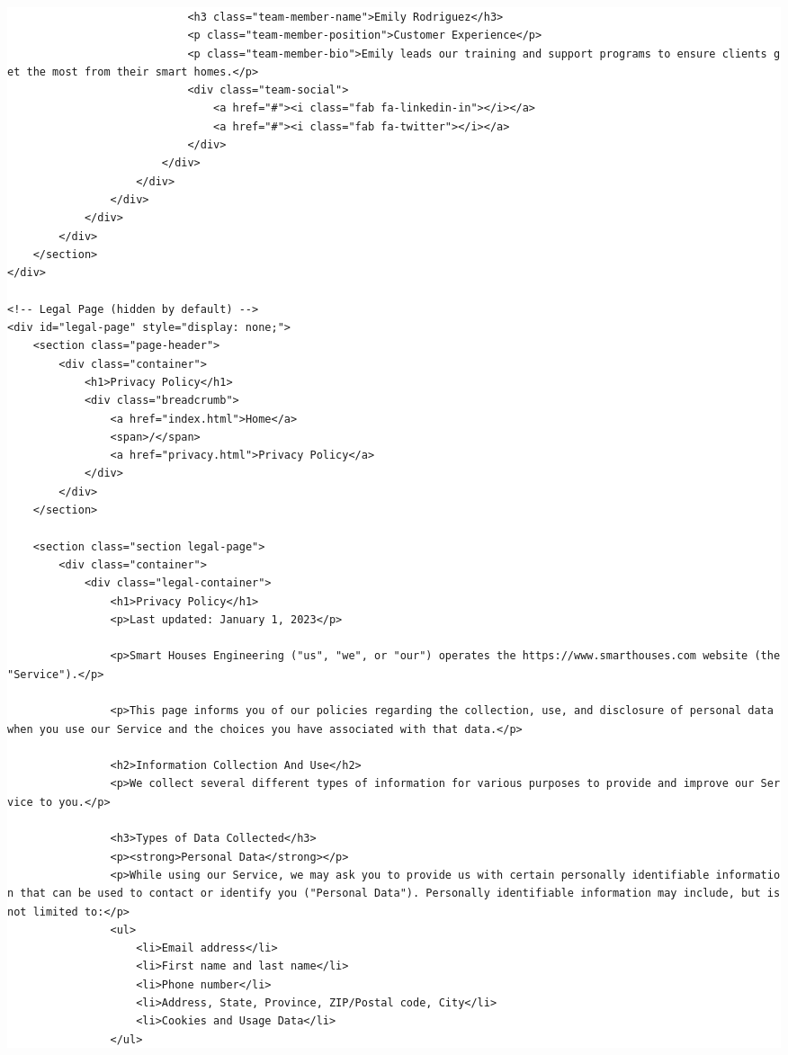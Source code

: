                                <h3 class="team-member-name">Emily Rodriguez</h3>
                                <p class="team-member-position">Customer Experience</p>
                                <p class="team-member-bio">Emily leads our training and support programs to ensure clients get the most from their smart homes.</p>
                                <div class="team-social">
                                    <a href="#"><i class="fab fa-linkedin-in"></i></a>
                                    <a href="#"><i class="fab fa-twitter"></i></a>
                                </div>
                            </div>
                        </div>
                    </div>
                </div>
            </div>
        </section>
    </div>

    <!-- Legal Page (hidden by default) -->
    <div id="legal-page" style="display: none;">
        <section class="page-header">
            <div class="container">
                <h1>Privacy Policy</h1>
                <div class="breadcrumb">
                    <a href="index.html">Home</a>
                    <span>/</span>
                    <a href="privacy.html">Privacy Policy</a>
                </div>
            </div>
        </section>

        <section class="section legal-page">
            <div class="container">
                <div class="legal-container">
                    <h1>Privacy Policy</h1>
                    <p>Last updated: January 1, 2023</p>
                    
                    <p>Smart Houses Engineering ("us", "we", or "our") operates the https://www.smarthouses.com website (the "Service").</p>
                    
                    <p>This page informs you of our policies regarding the collection, use, and disclosure of personal data when you use our Service and the choices you have associated with that data.</p>
                    
                    <h2>Information Collection And Use</h2>
                    <p>We collect several different types of information for various purposes to provide and improve our Service to you.</p>
                    
                    <h3>Types of Data Collected</h3>
                    <p><strong>Personal Data</strong></p>
                    <p>While using our Service, we may ask you to provide us with certain personally identifiable information that can be used to contact or identify you ("Personal Data"). Personally identifiable information may include, but is not limited to:</p>
                    <ul>
                        <li>Email address</li>
                        <li>First name and last name</li>
                        <li>Phone number</li>
                        <li>Address, State, Province, ZIP/Postal code, City</li>
                        <li>Cookies and Usage Data</li>
                    </ul>
                    